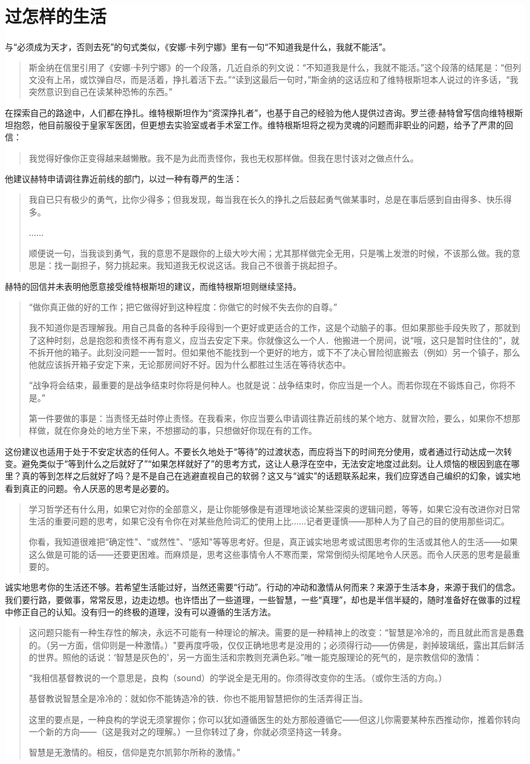 # 过怎样的生活

与“必须成为天才，否则去死”的句式类似，《安娜·卡列宁娜》里有一句“不知道我是什么，我就不能活”。

> 斯金纳在信里引用了《安娜·卡列宁娜》的一个段落，几近自杀的列文说：“不知道我是什么，我就不能活。”这个段落的结尾是：“但列文没有上吊，或饮弹自尽，而是活着，挣扎着活下去。”“读到这最后一句时，”斯金纳的这话应和了维特根斯坦本人说过的许多话，“我突然意识到自己在读某种恐怖的东西。”

在探索自己的路途中，人们都在挣扎。维特根斯坦作为“资深挣扎者”，也基于自己的经验为他人提供过咨询。罗兰德·赫特曾写信向维特根斯坦抱怨，他目前服役于皇家军医团，但更想去实验室或者手术室工作。维特根斯坦将之视为灵魂的问题而非职业的问题，给予了严肃的回信：

> 我觉得好像你正变得越来越懒散。我不是为此而责怪你，我也无权那样做。但我在思忖该对之做点什么。

他建议赫特申请调往靠近前线的部门，以过一种有尊严的生活：

> 我自已只有极少的勇气，比你少得多；但我发现，每当我在长久的挣扎之后鼓起勇气做某事时，总是在事后感到自由得多、快乐得多。
>
>  ……
>
> 顺便说一句，当我谈到勇气，我的意思不是跟你的上级大吵大闹；尤其那样做完全无用，只是嘴上发泄的时候，不该那么做。我的意思是：找一副担子，努力挑起来。我知道我无权说这话。我自己不很善于挑起担子。

赫特的回信并未表明他愿意接受维特根斯坦的建议，而维特根斯坦则继续坚持。

> “做你真正做的好的工作；把它做得好到这种程度：你做它的时候不失去你的自尊。”
>
> 我不知道你是否理解我。用自己具备的各种手段得到一个更好或更适合的工作，这是个动脑子的事。但如果那些手段失败了，那就到了这种时刻，总是抱怨和责怪不再有意义，应当去安定下来。你就像这么一个人．他搬进一个房间，说“哦，这只是暂时住住的"，就不拆开他的箱子。此刻没问题一一暂时。但如果他不能找到一个更好的地方，或下不了决心冒险彻底搬去（例如）另一个镇子，那么他就应该拆开箱子安定下来，无论那房间好不好。因为什么都胜过生活在等待状态中。
>
> “战争将会结束，最重要的是战争结束时你将是何种人。也就是说：战争结束时，你应当是一个人。而若你现在不锻炼自己，你将不是。”
>
> 第一件要做的事是：当责怪无益时停止责怪。在我看来，你应当要么申请调往靠近前线的某个地方、就冒次险，要么，如果你不想那样做，就在你身处的地方坐下来，不想挪动的事，只想做好你现在有的工作。

这份建议也适用于处于不安定状态的任何人。不要长久地处于“等待”的过渡状态，而应将当下的时间充分使用，或者通过行动达成一次转变。避免类似于“等到什么之后就好了”“如果怎样就好了”的思考方式，这让人悬浮在空中，无法安定地度过此刻。让人烦恼的根因到底在哪里？真的等到怎样之后就好了吗？是不是自己在逃避直视自己的软弱？这又与“诚实”的话题联系起来，我们应穿透自己编织的幻象，诚实地看到真正的问题。令人厌恶的思考是必要的。

> 学习哲学还有什么用，如果它对你的全部意义，是让你能够像是有道理地谈论某些深奥的逻辑问题，等等，如果它没有改进你对日常生活的重要问题的思考，如果它没有令你在对某些危险词汇的使用上比……记者更谨慎——那种人为了自己的目的使用那些词汇。
>
> 你看，我知道很难把“确定性"、“或然性"、“感知"等等思考好。但是，真正诚实地思考或试图思考你的生活或其他人的生活——如果这么做是可能的话——还要更困难。而麻烦是，思考这些事情令人不寒而栗，常常倒彻头彻尾地令人厌恶。而令人厌恶的思考是最重要的。

诚实地思考你的生活还不够。若希望生活能过好，当然还需要“行动”。行动的冲动和激情从何而来？来源于生活本身，来源于我们的信念。我们要行路，要做事，常常反思，边走边想。也许悟出了一些道理，一些智慧，一些“真理”，却也是半信半疑的，随时准备好在做事的过程中修正自己的认知。没有归一的终极的道理，没有可以遵循的生活方法。

>  这问题只能有一种生存性的解决，永远不可能有一种理论的解决。需要的是一种精神上的改变：“智慧是冷冷的，而且就此而言是愚蠢的。（另一方面，信仰则是一种激情。）"要再度呼吸，仅仅正确地思考是没用的；必须得行动——仿佛是，剥掉玻璃纸，露出其后鲜活的世界。照他的话说：‘智慧是灰色的'，另一方面生活和宗教则充满色彩。”唯一能克服理论的死气的，是宗教信仰的激情：
>
> “我相信基督教说的一个意思是，良构（sound）的学说全是无用的。你须得改变你的生活。（或你生活的方向。）
>
> 基督教说智慧全是冷冷的：就如你不能铸造冷的铁．你也不能用智慧把你的生活弄得正当。
>
> 这里的要点是，一种良构的学说无须掌握你；你可以犹如遵循医生的处方那般遵循它——但这儿你需要某种东西推动你，推着你转向一个新的方向——（这是我对之的理解。）一旦你转过了身，你就必须坚持这一转身。
>
> 智慧是无激情的。相反，信仰是克尔凯郭尔所称的激情。”
